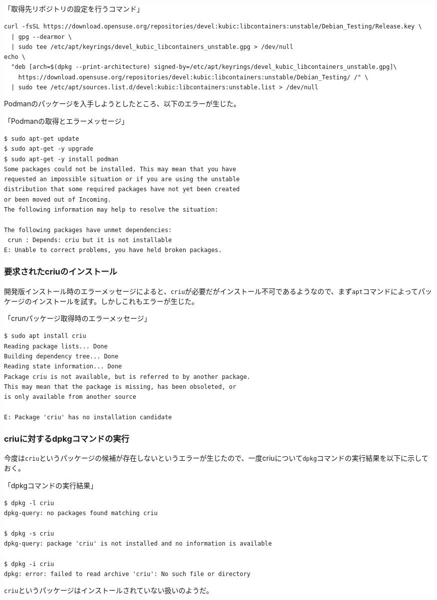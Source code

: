 「取得先リポジトリの設定を行うコマンド」
```
curl -fsSL https://download.opensuse.org/repositories/devel:kubic:libcontainers:unstable/Debian_Testing/Release.key \
  | gpg --dearmor \
  | sudo tee /etc/apt/keyrings/devel_kubic_libcontainers_unstable.gpg > /dev/null
echo \
  "deb [arch=$(dpkg --print-architecture) signed-by=/etc/apt/keyrings/devel_kubic_libcontainers_unstable.gpg]\
    https://download.opensuse.org/repositories/devel:kubic:libcontainers:unstable/Debian_Testing/ /" \
  | sudo tee /etc/apt/sources.list.d/devel:kubic:libcontainers:unstable.list > /dev/null
```

Podmanのパッケージを入手しようとしたところ、以下のエラーが生じた。

「Podmanの取得とエラーメッセージ」
```
$ sudo apt-get update
$ sudo apt-get -y upgrade
$ sudo apt-get -y install podman
Some packages could not be installed. This may mean that you have
requested an impossible situation or if you are using the unstable
distribution that some required packages have not yet been created
or been moved out of Incoming.
The following information may help to resolve the situation:

The following packages have unmet dependencies:
 crun : Depends: criu but it is not installable
E: Unable to correct problems, you have held broken packages.
```

### 要求されたcriuのインストール
開発版インストール時のエラーメッセージによると、`criu`が必要だがインストール不可であるようなので、まず`apt`コマンドによってパッケージのインストールを試す。しかしこれもエラーが生じた。

「crunパッケージ取得時のエラーメッセージ」
```
$ sudo apt install criu
Reading package lists... Done
Building dependency tree... Done
Reading state information... Done
Package criu is not available, but is referred to by another package.
This may mean that the package is missing, has been obsoleted, or
is only available from another source

E: Package 'criu' has no installation candidate
```

### criuに対するdpkgコマンドの実行
今度は`criu`というパッケージの候補が存在しないというエラーが生じたので、一度criuについて`dpkg`コマンドの実行結果を以下に示しておく。

「dpkgコマンドの実行結果」
```
$ dpkg -l criu
dpkg-query: no packages found matching criu

$ dpkg -s criu
dpkg-query: package 'criu' is not installed and no information is available

$ dpkg -i criu
dpkg: error: failed to read archive 'criu': No such file or directory
```
`criu`というパッケージはインストールされていない扱いのようだ。
